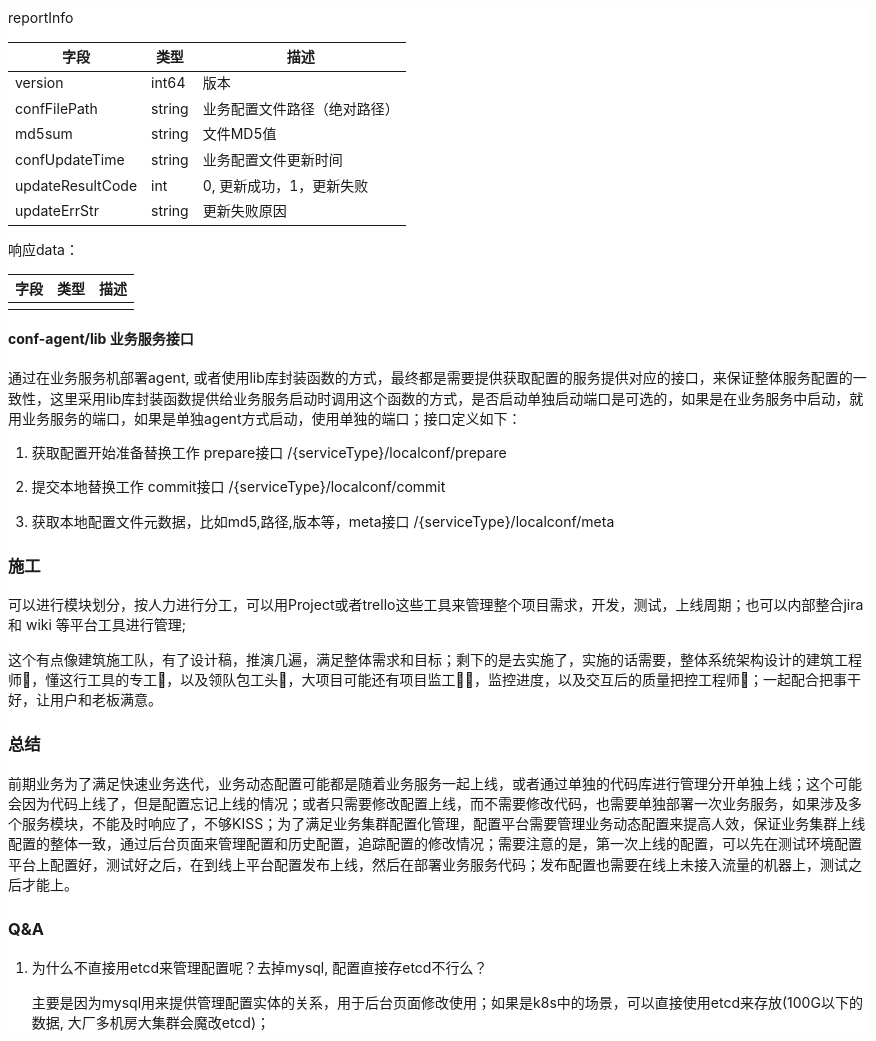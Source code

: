    reportInfo

   | 字段             | 类型   | 描述                         |
   | ---------------- | ------ | ---------------------------- |
   | version          | int64  | 版本                         |
   | confFilePath     | string | 业务配置文件路径（绝对路径） |
   | md5sum           | string | 文件MD5值                    |
   | confUpdateTime   | string | 业务配置文件更新时间         |
   | updateResultCode | int    | 0, 更新成功，1，更新失败     |
   | updateErrStr     | string | 更新失败原因                 |

   响应data：

   | 字段 | 类型 | 描述 |
   | ---- | ---- | ---- |
   |      |      |      |




#### conf-agent/lib 业务服务接口 

通过在业务服务机部署agent, 或者使用lib库封装函数的方式，最终都是需要提供获取配置的服务提供对应的接口，来保证整体服务配置的一致性，这里采用lib库封装函数提供给业务服务启动时调用这个函数的方式，是否启动单独启动端口是可选的，如果是在业务服务中启动，就用业务服务的端口，如果是单独agent方式启动，使用单独的端口；接口定义如下：

1. 获取配置开始准备替换工作 prepare接口 /{serviceType}/localconf/prepare

   

2. 提交本地替换工作 commit接口 /{serviceType}/localconf/commit

   

3. 获取本地配置文件元数据，比如md5,路径,版本等，meta接口 /{serviceType}/localconf/meta

### 施工

可以进行模块划分，按人力进行分工，可以用Project或者trello这些工具来管理整个项目需求，开发，测试，上线周期；也可以内部整合jira 和 wiki 等平台工具进行管理;

这个有点像建筑施工队，有了设计稿，推演几遍，满足整体需求和目标；剩下的是去实施了，实施的话需要，整体系统架构设计的建筑工程师👷，懂这行工具的专工👷，以及领队包工头👷，大项目可能还有项目监工👷‍♀️，监控进度，以及交互后的质量把控工程师👷；一起配合把事干好，让用户和老板满意。

### 总结

前期业务为了满足快速业务迭代，业务动态配置可能都是随着业务服务一起上线，或者通过单独的代码库进行管理分开单独上线；这个可能会因为代码上线了，但是配置忘记上线的情况；或者只需要修改配置上线，而不需要修改代码，也需要单独部署一次业务服务，如果涉及多个服务模块，不能及时响应了，不够KISS；为了满足业务集群配置化管理，配置平台需要管理业务动态配置来提高人效，保证业务集群上线配置的整体一致，通过后台页面来管理配置和历史配置，追踪配置的修改情况；需要注意的是，第一次上线的配置，可以先在测试环境配置平台上配置好，测试好之后，在到线上平台配置发布上线，然后在部署业务服务代码；发布配置也需要在线上未接入流量的机器上，测试之后才能上。

### Q&A

1. 为什么不直接用etcd来管理配置呢？去掉mysql, 配置直接存etcd不行么？

   主要是因为mysql用来提供管理配置实体的关系，用于后台页面修改使用；如果是k8s中的场景，可以直接使用etcd来存放(100G以下的数据, 大厂多机房大集群会魔改etcd)；
